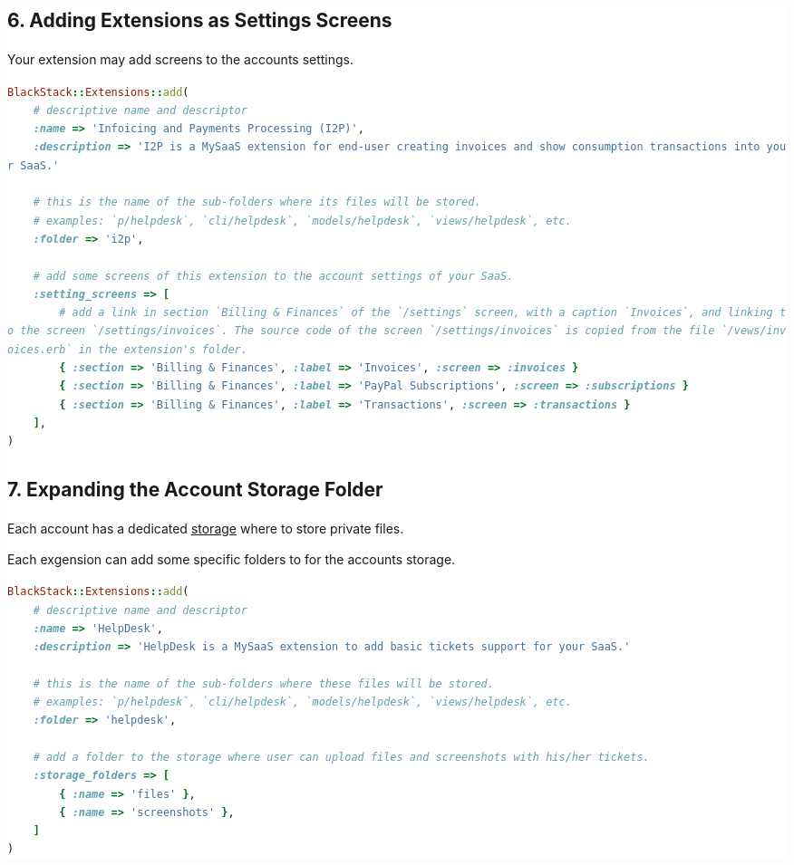 ```ruby
```

## 6. Adding Extensions as Settings Screens

Your extension may add screens to the accounts settings.

```ruby
BlackStack::Extensions::add(
    # descriptive name and descriptor
    :name => 'Infoicing and Payments Processing (I2P)',
    :description => 'I2P is a MySaaS extension for end-user creating invoices and show consumption transactions into your SaaS.'

    # this is the name of the sub-folders where its files will be stored.
    # examples: `p/helpdesk`, `cli/helpdesk`, `models/helpdesk`, `views/helpdesk`, etc. 
    :folder => 'i2p',

    # add some screens of this extension to the account settings of your SaaS.
    :setting_screens => [
        # add a link in section `Billing & Finances` of the `/settings` screen, with a caption `Invoices`, and linking to the screen `/settings/invoices`. The source code of the screen `/settings/invoices` is copied from the file `/vews/invoices.erb` in the extension's folder. 
        { :section => 'Billing & Finances', :label => 'Invoices', :screen => :invoices }
        { :section => 'Billing & Finances', :label => 'PayPal Subscriptions', :screen => :subscriptions }
        { :section => 'Billing & Finances', :label => 'Transactions', :screen => :transactions }
    ],
)
```

## 7. Expanding the Account Storage Folder

Each account has a dedicated [storage](./1.accounts-management.md#17-account-files-storage) where to store private files.

Each exgension can add some specific folders to for the accounts storage.

```ruby
BlackStack::Extensions::add(
    # descriptive name and descriptor
    :name => 'HelpDesk',
    :description => 'HelpDesk is a MySaaS extension to add basic tickets support for your SaaS.'

    # this is the name of the sub-folders where these files will be stored.
    # examples: `p/helpdesk`, `cli/helpdesk`, `models/helpdesk`, `views/helpdesk`, etc. 
    :folder => 'helpdesk',

    # add a folder to the storage where user can upload files and screenshots with his/her tickets.
    :storage_folders => [
        { :name => 'files' }, 
        { :name => 'screenshots' },
    ]
)
```
